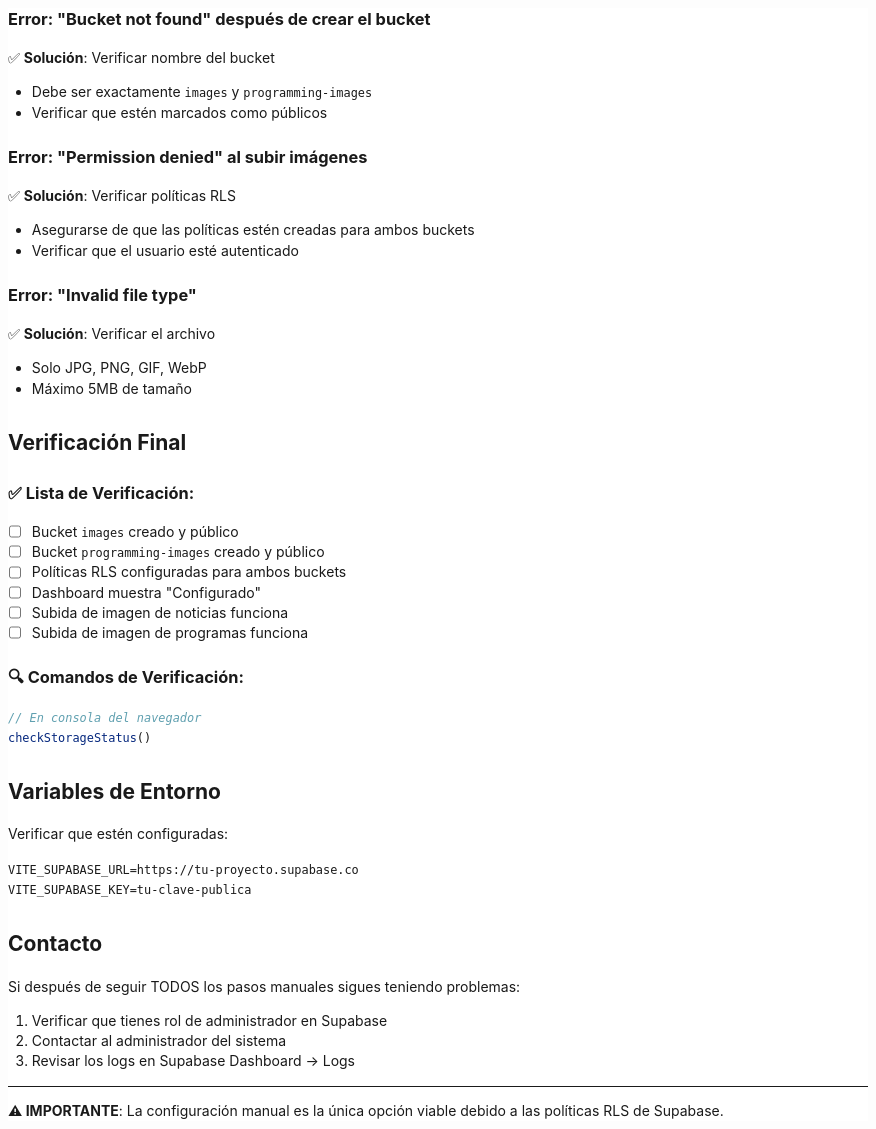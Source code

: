 ### Error: "Bucket not found" después de crear el bucket
✅ **Solución**: Verificar nombre del bucket
- Debe ser exactamente `images` y `programming-images`
- Verificar que estén marcados como públicos

### Error: "Permission denied" al subir imágenes
✅ **Solución**: Verificar políticas RLS
- Asegurarse de que las políticas estén creadas para ambos buckets
- Verificar que el usuario esté autenticado

### Error: "Invalid file type"
✅ **Solución**: Verificar el archivo
- Solo JPG, PNG, GIF, WebP
- Máximo 5MB de tamaño

## Verificación Final

### ✅ Lista de Verificación:
- [ ] Bucket `images` creado y público
- [ ] Bucket `programming-images` creado y público
- [ ] Políticas RLS configuradas para ambos buckets
- [ ] Dashboard muestra "Configurado"
- [ ] Subida de imagen de noticias funciona
- [ ] Subida de imagen de programas funciona

### 🔍 Comandos de Verificación:
```javascript
// En consola del navegador
checkStorageStatus()
```

## Variables de Entorno

Verificar que estén configuradas:
```env
VITE_SUPABASE_URL=https://tu-proyecto.supabase.co
VITE_SUPABASE_KEY=tu-clave-publica
```

## Contacto

Si después de seguir TODOS los pasos manuales sigues teniendo problemas:
1. Verificar que tienes rol de administrador en Supabase
2. Contactar al administrador del sistema
3. Revisar los logs en Supabase Dashboard → Logs

---

**⚠️ IMPORTANTE**: La configuración manual es la única opción viable debido a las políticas RLS de Supabase. 
